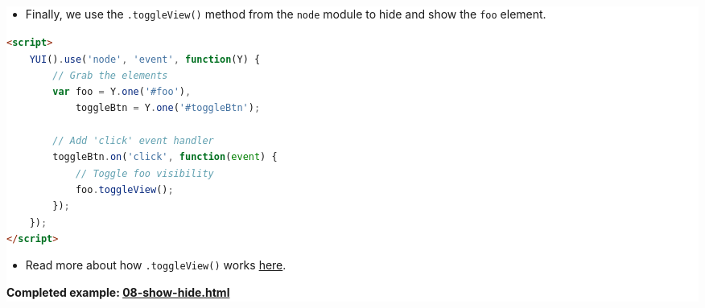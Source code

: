 * Finally, we use the `.toggleView()` method from the `node` module to hide and show the `foo` element.

```html
<script>
	YUI().use('node', 'event', function(Y) {
		// Grab the elements
		var foo = Y.one('#foo'),
			toggleBtn = Y.one('#toggleBtn');

		// Add 'click' event handler
		toggleBtn.on('click', function(event) {
			// Toggle foo visibility
			foo.toggleView();
		});
	});
</script>
```

* Read more about how `.toggleView()` works [here](http://yuilibrary.com/yui/docs/node/node-view.html).

**Completed example: [08-show-hide.html](https://github.com/eduardolundgren/alloy-ui-exercises/blob/master/01-basics/08-show-hide.html)**